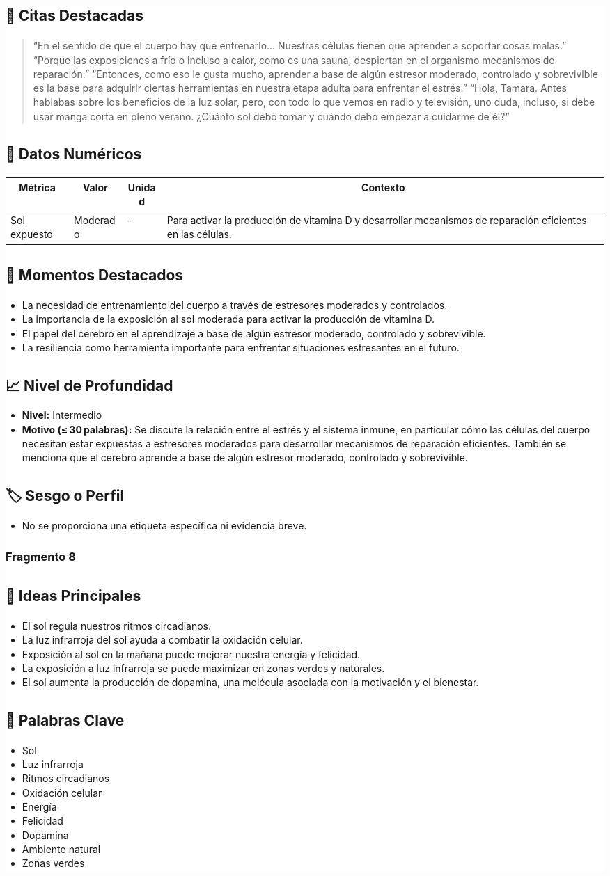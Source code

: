 ## 💬 Citas Destacadas
> “En el sentido de que el cuerpo hay que entrenarlo... Nuestras células tienen que aprender a soportar cosas malas.”
> “Porque las exposiciones a frío o incluso a calor, como es una sauna, despiertan en el organismo mecanismos de reparación.”
> “Entonces, como eso le gusta mucho, aprender a base de algún estresor moderado, controlado y sobrevivible es la base para adquirir ciertas herramientas en nuestra etapa adulta para enfrentar el estrés.”
> “Hola, Tamara. Antes hablabas sobre los beneficios de la luz solar, pero, con todo lo que vemos en radio y televisión, uno duda, incluso, si debe usar manga corta en pleno verano. ¿Cuánto sol debo tomar y cuándo debo empezar a cuidarme de él?”

## 🔢 Datos Numéricos
| Métrica | Valor | Unidad | Contexto |
|---------|-------|--------|----------|
| Sol expuesto | Moderado | - | Para activar la producción de vitamina D y desarrollar mecanismos de reparación eficientes en las células. |

## 🎯 Momentos Destacados
- La necesidad de entrenamiento del cuerpo a través de estresores moderados y controlados.
- La importancia de la exposición al sol moderada para activar la producción de vitamina D.
- El papel del cerebro en el aprendizaje a base de algún estresor moderado, controlado y sobrevivible.
- La resiliencia como herramienta importante para enfrentar situaciones estresantes en el futuro.

## 📈 Nivel de Profundidad
- **Nivel:** Intermedio
- **Motivo (≤ 30 palabras):** Se discute la relación entre el estrés y el sistema inmune, en particular cómo las células del cuerpo necesitan estar expuestas a estresores moderados para desarrollar mecanismos de reparación eficientes. También se menciona que el cerebro aprende a base de algún estresor moderado, controlado y sobrevivible.

## 🏷️ Sesgo o Perfil
- No se proporciona una etiqueta específica ni evidencia breve.

### Fragmento 8
## 🧠 Ideas Principales
- El sol regula nuestros ritmos circadianos.
- La luz infrarroja del sol ayuda a combatir la oxidación celular.
- Exposición al sol en la mañana puede mejorar nuestra energía y felicidad.
- La exposición a luz infrarroja se puede maximizar en zonas verdes y naturales.
- El sol aumenta la producción de dopamina, una molécula asociada con la motivación y el bienestar.

## 🔑 Palabras Clave
- Sol
- Luz infrarroja
- Ritmos circadianos
- Oxidación celular
- Energía
- Felicidad
- Dopamina
- Ambiente natural
- Zonas verdes
